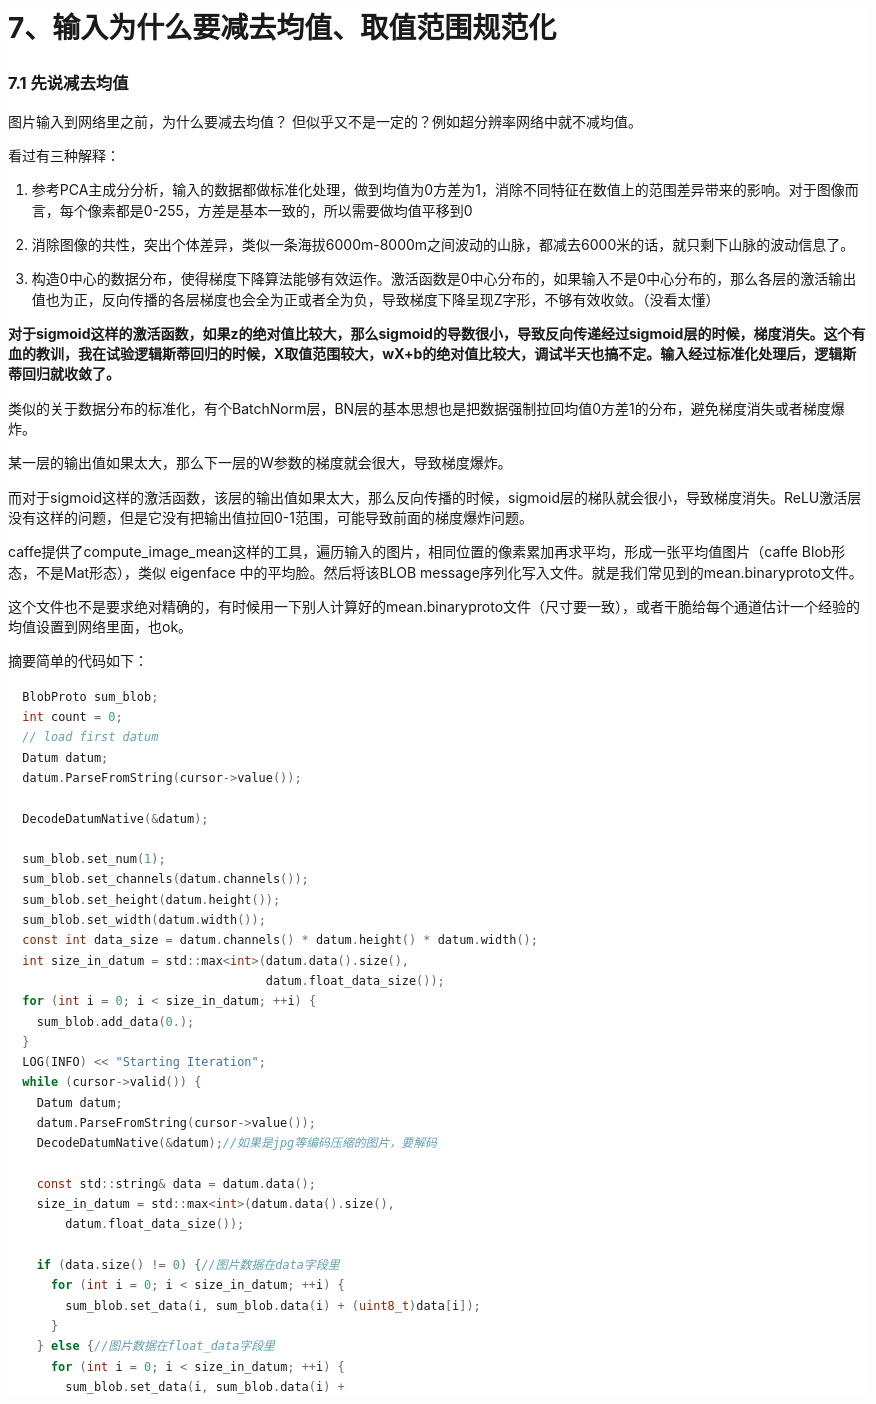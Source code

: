 # 7、输入为什么要减去均值、取值范围规范化

### 7.1 先说减去均值

图片输入到网络里之前，为什么要减去均值？  但似乎又不是一定的？例如超分辨率网络中就不减均值。

看过有三种解释：

1. 参考PCA主成分分析，输入的数据都做标准化处理，做到均值为0方差为1，消除不同特征在数值上的范围差异带来的影响。对于图像而言，每个像素都是0-255，方差是基本一致的，所以需要做均值平移到0

2. 消除图像的共性，突出个体差异，类似一条海拔6000m-8000m之间波动的山脉，都减去6000米的话，就只剩下山脉的波动信息了。

3. 构造0中心的数据分布，使得梯度下降算法能够有效运作。激活函数是0中心分布的，如果输入不是0中心分布的，那么各层的激活输出值也为正，反向传播的各层梯度也会全为正或者全为负，导致梯度下降呈现Z字形，不够有效收敛。（没看太懂）

**对于sigmoid这样的激活函数，如果z的绝对值比较大，那么sigmoid的导数很小，导致反向传递经过sigmoid层的时候，梯度消失。这个有血的教训，我在试验逻辑斯蒂回归的时候，X取值范围较大，wX+b的绝对值比较大，调试半天也搞不定。输入经过标准化处理后，逻辑斯蒂回归就收敛了。**

类似的关于数据分布的标准化，有个BatchNorm层，BN层的基本思想也是把数据强制拉回均值0方差1的分布，避免梯度消失或者梯度爆炸。

某一层的输出值如果太大，那么下一层的W参数的梯度就会很大，导致梯度爆炸。

而对于sigmoid这样的激活函数，该层的输出值如果太大，那么反向传播的时候，sigmoid层的梯队就会很小，导致梯度消失。ReLU激活层没有这样的问题，但是它没有把输出值拉回0-1范围，可能导致前面的梯度爆炸问题。

caffe提供了compute_image_mean这样的工具，遍历输入的图片，相同位置的像素累加再求平均，形成一张平均值图片（caffe Blob形态，不是Mat形态），类似 eigenface 中的平均脸。然后将该BLOB message序列化写入文件。就是我们常见到的mean.binaryproto文件。

这个文件也不是要求绝对精确的，有时候用一下别人计算好的mean.binaryproto文件（尺寸要一致），或者干脆给每个通道估计一个经验的均值设置到网络里面，也ok。

摘要简单的代码如下：

```c
  BlobProto sum_blob;
  int count = 0;
  // load first datum
  Datum datum;
  datum.ParseFromString(cursor->value());

  DecodeDatumNative(&datum);

  sum_blob.set_num(1);
  sum_blob.set_channels(datum.channels());
  sum_blob.set_height(datum.height());
  sum_blob.set_width(datum.width());
  const int data_size = datum.channels() * datum.height() * datum.width();
  int size_in_datum = std::max<int>(datum.data().size(),
                                    datum.float_data_size());
  for (int i = 0; i < size_in_datum; ++i) {
    sum_blob.add_data(0.);
  }
  LOG(INFO) << "Starting Iteration";
  while (cursor->valid()) {
    Datum datum;
    datum.ParseFromString(cursor->value());
    DecodeDatumNative(&datum);//如果是jpg等编码压缩的图片，要解码

    const std::string& data = datum.data();
    size_in_datum = std::max<int>(datum.data().size(),
        datum.float_data_size());
   
    if (data.size() != 0) {//图片数据在data字段里
      for (int i = 0; i < size_in_datum; ++i) {
        sum_blob.set_data(i, sum_blob.data(i) + (uint8_t)data[i]);
      }
    } else {//图片数据在float_data字段里
      for (int i = 0; i < size_in_datum; ++i) {
        sum_blob.set_data(i, sum_blob.data(i) +
```
